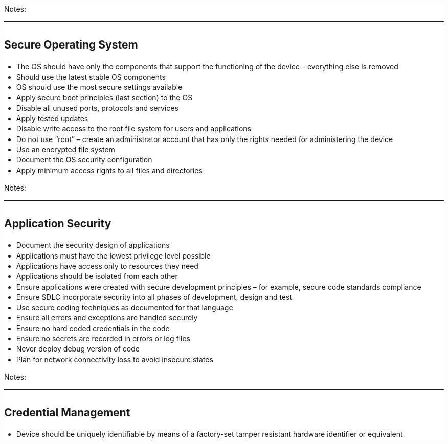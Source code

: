 Notes: 



---

## Secure Operating System


 * The OS should have only the components that support the functioning of the device – everything else is removed
 * Should use the latest stable OS components
 * OS should use the most secure settings available
 * Apply secure boot principles (last section) to the OS
 * Disable all unused ports, protocols and services
 * Apply tested updates
 * Disable write access to the root file system for users and applications
 * Do not use “root” – create an administrator account that has only the rights needed for administering the device
 * Use an encrypted file system
 * Document the OS security configuration
 * Apply minimum access rights to all files and directories

Notes: 



---

## Application Security


 * Document the security design of applications
 * Applications must have the lowest privilege level possible
 * Applications have access only to resources they need
 * Applications should be isolated from each other
 * Ensure applications were created with secure development principles – for example, secure code standards compliance
 * Ensure SDLC incorporate security into all phases of development, design and test
 * Use secure coding techniques as documented for that language
 * Ensure all errors and exceptions are handled securely
 * Ensure no hard coded credentials in the code
 * Ensure no secrets are recorded in errors or log files
 * Never deploy debug version of code
 * Plan for network connectivity loss to avoid insecure states

Notes: 



---

## Credential Management


 * Device should be uniquely identifiable by means of a factory-set tamper resistant hardware identifier or equivalent
